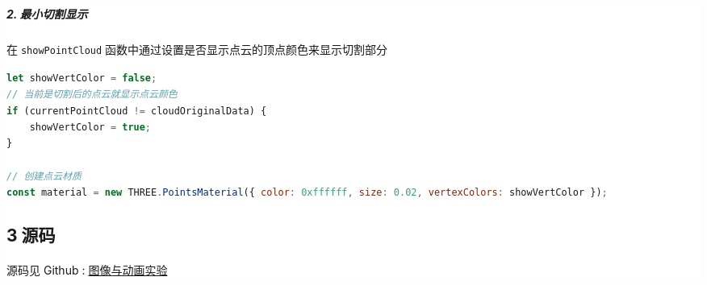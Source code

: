##### 2. 最小切割显示

在 `showPointCloud` 函数中通过设置是否显示点云的顶点颜色来显示切割部分

```javascript
let showVertColor = false;
// 当前是切割后的点云就显示点云颜色
if (currentPointCloud != cloudOriginalData) {
    showVertColor = true;
}

// 创建点云材质
const material = new THREE.PointsMaterial({ color: 0xffffff, size: 0.02, vertexColors: showVertColor });

```

## 3 源码

源码见 Github : [图像与动画实验](https://github.com/PLUS-WAVE/A-UESTCer-s-Code/tree/master/B.%E5%A4%A7%E4%BA%8C%E4%B8%8A/%E5%9B%BE%E5%BD%A2%E4%B8%8E%E5%8A%A8%E7%94%BB%E2%85%A0%E5%AE%9E%E9%AA%8C/%E5%AE%9E%E9%AA%8C2/src)



